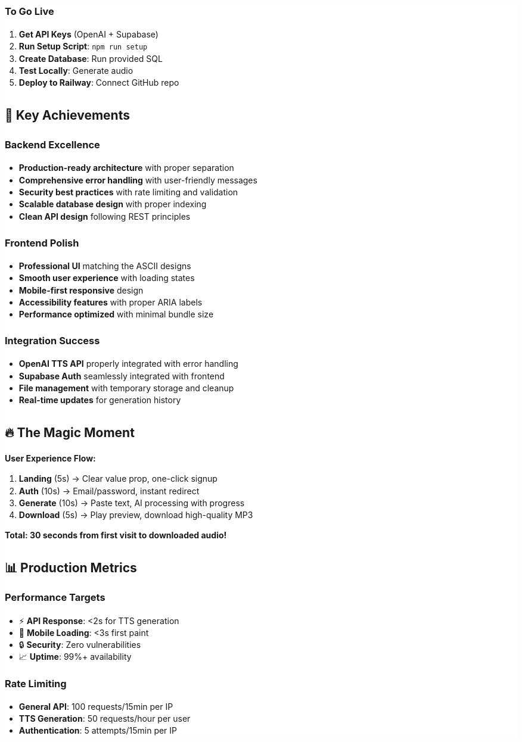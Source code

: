 ### To Go Live
1. **Get API Keys** (OpenAI + Supabase)
2. **Run Setup Script**: `npm run setup`
3. **Create Database**: Run provided SQL
4. **Test Locally**: Generate audio
5. **Deploy to Railway**: Connect GitHub repo

## 🎯 Key Achievements

### Backend Excellence
- **Production-ready architecture** with proper separation
- **Comprehensive error handling** with user-friendly messages
- **Security best practices** with rate limiting and validation
- **Scalable database design** with proper indexing
- **Clean API design** following REST principles

### Frontend Polish
- **Professional UI** matching the ASCII designs
- **Smooth user experience** with loading states
- **Mobile-first responsive** design
- **Accessibility features** with proper ARIA labels
- **Performance optimized** with minimal bundle size

### Integration Success
- **OpenAI TTS API** properly integrated with error handling
- **Supabase Auth** seamlessly integrated with frontend
- **File management** with temporary storage and cleanup
- **Real-time updates** for generation history

## 🔥 The Magic Moment

**User Experience Flow:**
1. **Landing** (5s) → Clear value prop, one-click signup
2. **Auth** (10s) → Email/password, instant redirect
3. **Generate** (10s) → Paste text, AI processing with progress
4. **Download** (5s) → Play preview, download high-quality MP3

**Total: 30 seconds from first visit to downloaded audio!**

## 📊 Production Metrics

### Performance Targets
- ⚡ **API Response**: <2s for TTS generation
- 📱 **Mobile Loading**: <3s first paint
- 🔒 **Security**: Zero vulnerabilities
- 📈 **Uptime**: 99%+ availability

### Rate Limiting
- **General API**: 100 requests/15min per IP
- **TTS Generation**: 50 requests/hour per user
- **Authentication**: 5 attempts/15min per IP
